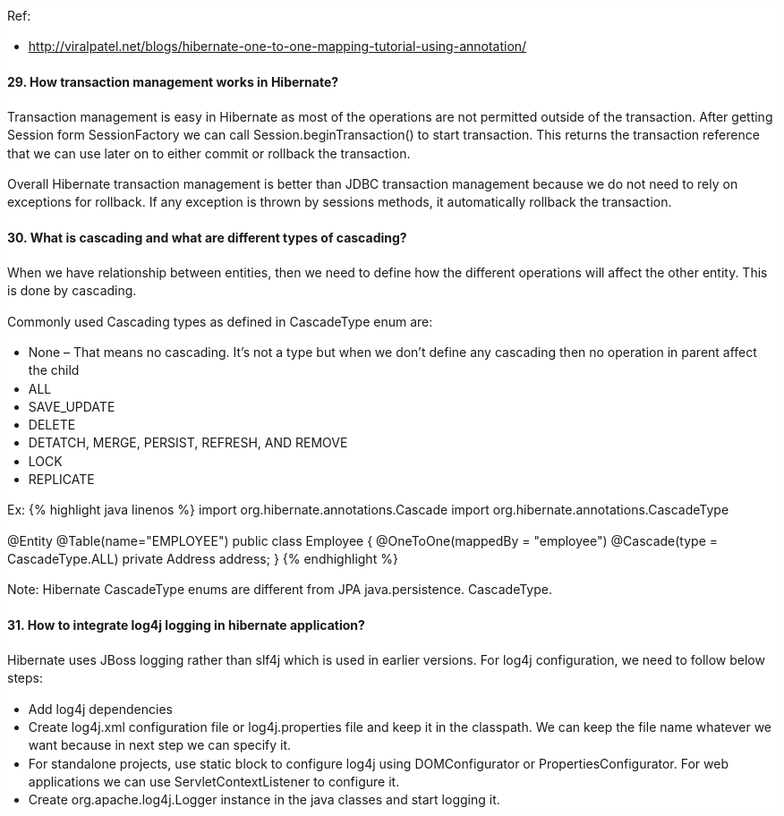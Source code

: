 Ref: 
* http://viralpatel.net/blogs/hibernate-one-to-one-mapping-tutorial-using-annotation/

#### **29.	How transaction management works in Hibernate?**

Transaction management is easy in Hibernate as most of the operations are not permitted outside of the transaction.  After getting Session form SessionFactory we can call Session.beginTransaction() to start transaction.  This returns the transaction reference that we can use later on to either commit or rollback the transaction.

Overall Hibernate transaction management is better than JDBC transaction management because we do not need to rely on exceptions for rollback.  If any exception is thrown by sessions methods,  it automatically rollback the transaction.

#### **30.	What is cascading and what are different types of cascading?**

When we have relationship between entities, then we need to define how the different operations will affect the other entity.  This is done by cascading. 

Commonly used Cascading types as defined in CascadeType enum are:

* None – That means no cascading.  It’s not a type but when we don’t define any cascading then no operation in parent affect the child
* ALL
* SAVE_UPDATE
* DELETE
* DETATCH, MERGE, PERSIST, REFRESH, AND REMOVE
* LOCK
* REPLICATE

Ex:
{% highlight java linenos %}
import org.hibernate.annotations.Cascade
 import org.hibernate.annotations.CascadeType

 @Entity
 @Table(name="EMPLOYEE")
 public class Employee
 {
	@OneToOne(mappedBy = "employee")
	@Cascade(type = CascadeType.ALL)
	private Address address;
 }
{% endhighlight %}

Note:  Hibernate CascadeType enums are different from JPA java.persistence. CascadeType.  


#### **31.	How to integrate log4j logging in hibernate application?**

Hibernate uses JBoss logging rather than slf4j which is used in earlier versions.  For log4j configuration, we need to follow below steps:

* Add log4j dependencies
* Create log4j.xml configuration file or log4j.properties file and keep it in the classpath.  We can keep the file name whatever we want because in next step we can specify it.
* For standalone projects, use static block to configure log4j using DOMConfigurator or PropertiesConfigurator.  For web applications we can use ServletContextListener to configure it.
* Create  org.apache.log4j.Logger instance in the java classes and start logging it.
